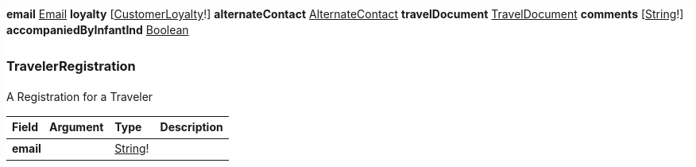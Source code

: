 <tr>
<td colspan="2" valign="top"><strong>email</strong></td>
<td valign="top"><a href="#email">Email</a></td>
<td></td>
</tr>
<tr>
<td colspan="2" valign="top"><strong>loyalty</strong></td>
<td valign="top">[<a href="#customerloyalty">CustomerLoyalty</a>!]</td>
<td></td>
</tr>
<tr>
<td colspan="2" valign="top"><strong>alternateContact</strong></td>
<td valign="top"><a href="#alternatecontact">AlternateContact</a></td>
<td></td>
</tr>
<tr>
<td colspan="2" valign="top"><strong>travelDocument</strong></td>
<td valign="top"><a href="#traveldocument">TravelDocument</a></td>
<td></td>
</tr>
<tr>
<td colspan="2" valign="top"><strong>comments</strong></td>
<td valign="top">[<a href="#string">String</a>!]</td>
<td></td>
</tr>
<tr>
<td colspan="2" valign="top"><strong>accompaniedByInfantInd</strong></td>
<td valign="top"><a href="#boolean">Boolean</a></td>
<td></td>
</tr>
</tbody>
</table>

### TravelerRegistration

A Registration for a Traveler

<table>
<thead>
<tr>
<th align="left">Field</th>
<th align="right">Argument</th>
<th align="left">Type</th>
<th align="left">Description</th>
</tr>
</thead>
<tbody>
<tr>
<td colspan="2" valign="top"><strong>email</strong></td>
<td valign="top"><a href="#string">String</a>!</td>
<td>

